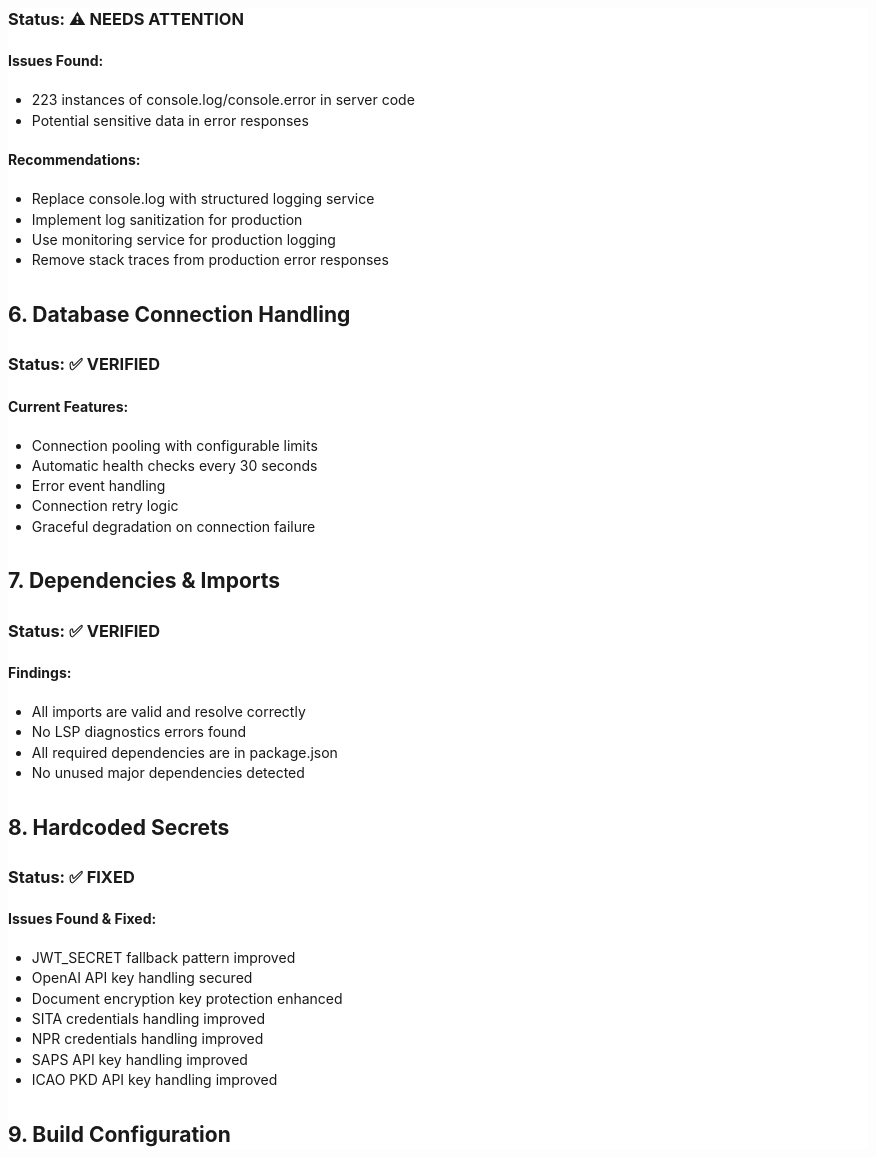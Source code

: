 ### Status: ⚠️ NEEDS ATTENTION

#### Issues Found:
- 223 instances of console.log/console.error in server code
- Potential sensitive data in error responses

#### Recommendations:
- Replace console.log with structured logging service
- Implement log sanitization for production
- Use monitoring service for production logging
- Remove stack traces from production error responses

## 6. Database Connection Handling

### Status: ✅ VERIFIED

#### Current Features:
- Connection pooling with configurable limits
- Automatic health checks every 30 seconds
- Error event handling
- Connection retry logic
- Graceful degradation on connection failure

## 7. Dependencies & Imports

### Status: ✅ VERIFIED

#### Findings:
- All imports are valid and resolve correctly
- No LSP diagnostics errors found
- All required dependencies are in package.json
- No unused major dependencies detected

## 8. Hardcoded Secrets

### Status: ✅ FIXED

#### Issues Found & Fixed:
- JWT_SECRET fallback pattern improved
- OpenAI API key handling secured
- Document encryption key protection enhanced
- SITA credentials handling improved
- NPR credentials handling improved
- SAPS API key handling improved
- ICAO PKD API key handling improved

## 9. Build Configuration
